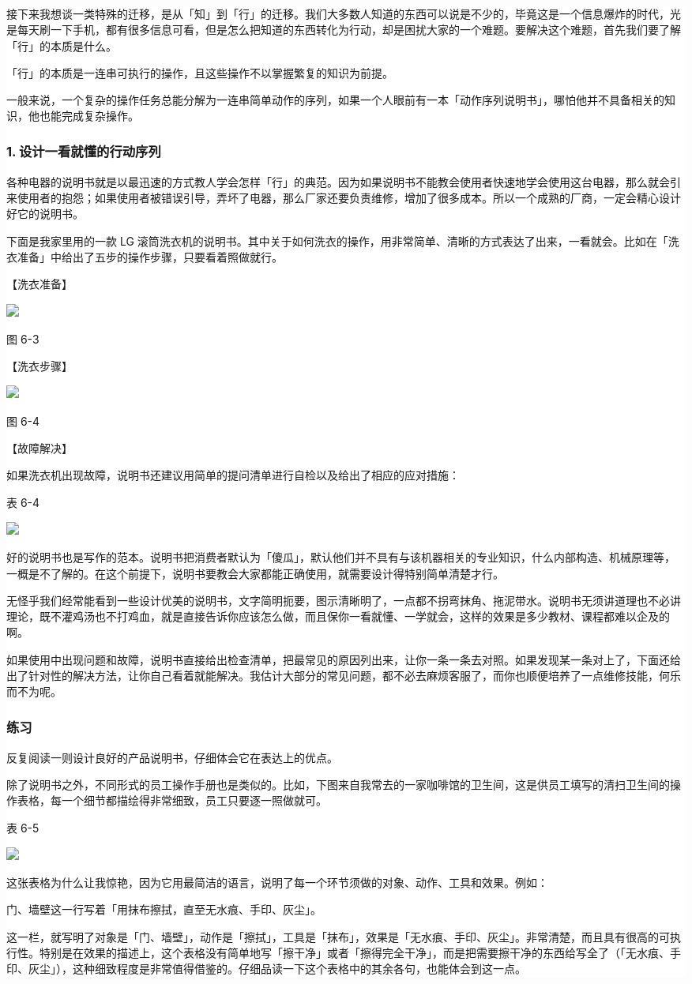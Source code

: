 接下来我想谈一类特殊的迁移，是从「知」到「行」的迁移。我们大多数人知道的东西可以说是不少的，毕竟这是一个信息爆炸的时代，光是每天刷一下手机，都有很多信息可看，但是怎么把知道的东西转化为行动，却是困扰大家的一个难题。要解决这个难题，首先我们要了解「行」的本质是什么。

「行」的本质是一连串可执行的操作，且这些操作不以掌握繁复的知识为前提。

一般来说，一个复杂的操作任务总能分解为一连串简单动作的序列，如果一个人眼前有一本「动作序列说明书」，哪怕他并不具备相关的知识，他也能完成复杂操作。

### 1. 设计一看就懂的行动序列

各种电器的说明书就是以最迅速的方式教人学会怎样「行」的典范。因为如果说明书不能教会使用者快速地学会使用这台电器，那么就会引来使用者的抱怨；如果使用者被错误引导，弄坏了电器，那么厂家还要负责维修，增加了很多成本。所以一个成熟的厂商，一定会精心设计好它的说明书。

下面是我家里用的一款 LG 滚筒洗衣机的说明书。其中关于如何洗衣的操作，用非常简单、清晰的方式表达了出来，一看就会。比如在「洗衣准备」中给出了五步的操作步骤，只要看着照做就行。

【洗衣准备】

![](https://raw.githubusercontent.com/dalong0514/selfstudy/master/图片链接/复制书籍/2019777.PNG)

图 6-3

【洗衣步骤】

![](https://raw.githubusercontent.com/dalong0514/selfstudy/master/图片链接/复制书籍/2019778.PNG)

图 6-4

【故障解决】

如果洗衣机出现故障，说明书还建议用简单的提问清单进行自检以及给出了相应的应对措施：

表 6-4

![](https://raw.githubusercontent.com/dalong0514/selfstudy/master/图片链接/复制书籍/2019779.PNG)

好的说明书也是写作的范本。说明书把消费者默认为「傻瓜」，默认他们并不具有与该机器相关的专业知识，什么内部构造、机械原理等，一概是不了解的。在这个前提下，说明书要教会大家都能正确使用，就需要设计得特别简单清楚才行。

无怪乎我们经常能看到一些设计优美的说明书，文字简明扼要，图示清晰明了，一点都不拐弯抹角、拖泥带水。说明书无须讲道理也不必讲理论，既不灌鸡汤也不打鸡血，就是直接告诉你应该怎么做，而且保你一看就懂、一学就会，这样的效果是多少教材、课程都难以企及的啊。

如果使用中出现问题和故障，说明书直接给出检查清单，把最常见的原因列出来，让你一条一条去对照。如果发现某一条对上了，下面还给出了针对性的解决方法，让你自己看着就能解决。我估计大部分的常见问题，都不必去麻烦客服了，而你也顺便培养了一点维修技能，何乐而不为呢。

### 练习

反复阅读一则设计良好的产品说明书，仔细体会它在表达上的优点。

除了说明书之外，不同形式的员工操作手册也是类似的。比如，下图来自我常去的一家咖啡馆的卫生间，这是供员工填写的清扫卫生间的操作表格，每一个细节都描绘得非常细致，员工只要逐一照做就可。

表 6-5

![](https://raw.githubusercontent.com/dalong0514/selfstudy/master/图片链接/复制书籍/2019780.PNG)

这张表格为什么让我惊艳，因为它用最简洁的语言，说明了每一个环节须做的对象、动作、工具和效果。例如：

门、墙壁这一行写着「用抹布擦拭，直至无水痕、手印、灰尘」。

这一栏，就写明了对象是「门、墙壁」，动作是「擦拭」，工具是「抹布」，效果是「无水痕、手印、灰尘」。非常清楚，而且具有很高的可执行性。特别是在效果的描述上，这个表格没有简单地写「擦干净」或者「擦得完全干净」，而是把需要擦干净的东西给写全了（「无水痕、手印、灰尘」），这种细致程度是非常值得借鉴的。仔细品读一下这个表格中的其余各句，也能体会到这一点。
